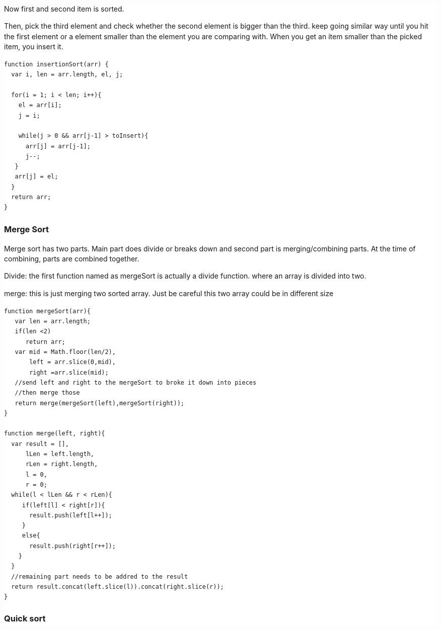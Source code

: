 Now first and second item is sorted.

Then, pick the third element and check whether the second element is bigger than the third. keep going similar way until you hit the first element or a element smaller than the element you are comparing with. When you get an item smaller than the picked item, you insert it.
```
function insertionSort(arr) {
  var i, len = arr.length, el, j;

  for(i = 1; i < len; i++){
    el = arr[i];
    j = i;

    while(j > 0 && arr[j-1] > toInsert){
      arr[j] = arr[j-1];
      j--;
   }
   arr[j] = el;
  }
  return arr;
}    
```
### Merge Sort
Merge sort has two parts. Main part does divide or breaks down and second part is merging/combining parts. At the time of combining, parts are combined together.

Divide: the first function named as mergeSort is actually a divide function. where an array is divided into two.

merge: this is just merging two sorted array. Just be careful this two array could be in different size

```
function mergeSort(arr){
   var len = arr.length;
   if(len <2)
      return arr;
   var mid = Math.floor(len/2),
       left = arr.slice(0,mid),
       right =arr.slice(mid);
   //send left and right to the mergeSort to broke it down into pieces
   //then merge those
   return merge(mergeSort(left),mergeSort(right));
}

function merge(left, right){
  var result = [],
      lLen = left.length,
      rLen = right.length,
      l = 0,
      r = 0;
  while(l < lLen && r < rLen){
     if(left[l] < right[r]){
       result.push(left[l++]);
     }
     else{
       result.push(right[r++]);
    }
  }  
  //remaining part needs to be addred to the result
  return result.concat(left.slice(l)).concat(right.slice(r));
}
```
### Quick sort